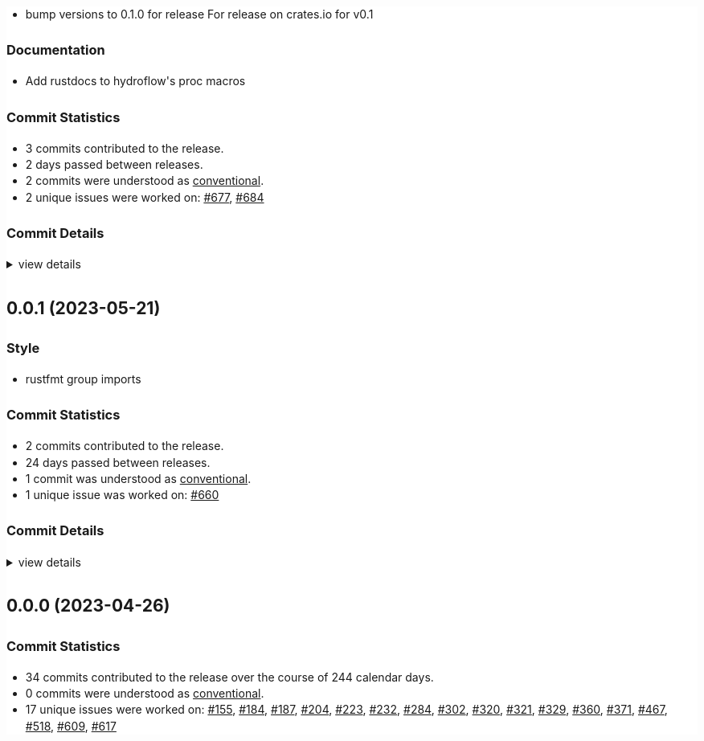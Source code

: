  - <csr-id-52ee8f8e443f0a8b5caf92d2c5f028c00302a79b/> bump versions to 0.1.0 for release
   For release on crates.io for v0.1

### Documentation

 - <csr-id-a8957ec4457aae1cfd6fae031bede5e3f4fcc75d/> Add rustdocs to hydroflow's proc macros

### Commit Statistics

<csr-read-only-do-not-edit/>

 - 3 commits contributed to the release.
 - 2 days passed between releases.
 - 2 commits were understood as [conventional](https://www.conventionalcommits.org).
 - 2 unique issues were worked on: [#677](https://github.com/hydro-project/hydroflow/issues/677), [#684](https://github.com/hydro-project/hydroflow/issues/684)

### Commit Details

<csr-read-only-do-not-edit/>

<details><summary>view details</summary></details>

## 0.0.1 (2023-05-21)

<csr-id-20a1b2c0cd04a8b495a02ce345db3d48a99ea0e9/>

### Style

 - <csr-id-20a1b2c0cd04a8b495a02ce345db3d48a99ea0e9/> rustfmt group imports

### Commit Statistics

<csr-read-only-do-not-edit/>

 - 2 commits contributed to the release.
 - 24 days passed between releases.
 - 1 commit was understood as [conventional](https://www.conventionalcommits.org).
 - 1 unique issue was worked on: [#660](https://github.com/hydro-project/hydroflow/issues/660)

### Commit Details

<csr-read-only-do-not-edit/>

<details><summary>view details</summary></details>

## 0.0.0 (2023-04-26)

### Commit Statistics

<csr-read-only-do-not-edit/>

 - 34 commits contributed to the release over the course of 244 calendar days.
 - 0 commits were understood as [conventional](https://www.conventionalcommits.org).
 - 17 unique issues were worked on: [#155](https://github.com/hydro-project/hydroflow/issues/155), [#184](https://github.com/hydro-project/hydroflow/issues/184), [#187](https://github.com/hydro-project/hydroflow/issues/187), [#204](https://github.com/hydro-project/hydroflow/issues/204), [#223](https://github.com/hydro-project/hydroflow/issues/223), [#232](https://github.com/hydro-project/hydroflow/issues/232), [#284](https://github.com/hydro-project/hydroflow/issues/284), [#302](https://github.com/hydro-project/hydroflow/issues/302), [#320](https://github.com/hydro-project/hydroflow/issues/320), [#321](https://github.com/hydro-project/hydroflow/issues/321), [#329](https://github.com/hydro-project/hydroflow/issues/329), [#360](https://github.com/hydro-project/hydroflow/issues/360), [#371](https://github.com/hydro-project/hydroflow/issues/371), [#467](https://github.com/hydro-project/hydroflow/issues/467), [#518](https://github.com/hydro-project/hydroflow/issues/518), [#609](https://github.com/hydro-project/hydroflow/issues/609), [#617](https://github.com/hydro-project/hydroflow/issues/617)
